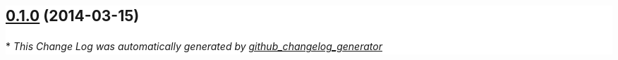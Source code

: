 ## [0.1.0](https://github.com/guzzle/guzzle-services/tree/0.1.0) (2014-03-15)


\* *This Change Log was automatically generated by [github_changelog_generator](https://github.com/skywinder/Github-Changelog-Generator)*
